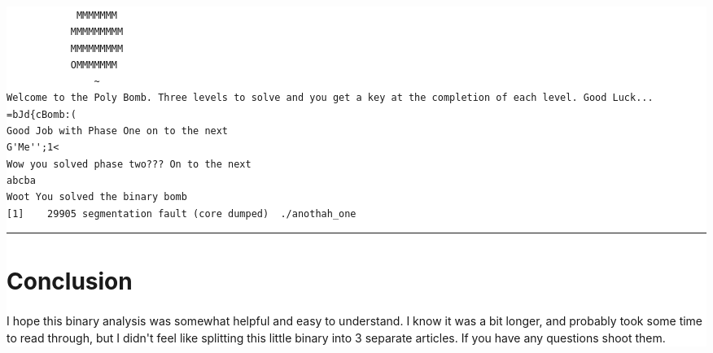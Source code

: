 
		        MMMMMMM
		       MMMMMMMMM
		       MMMMMMMMM
		       OMMMMMMM
		           ~         
	Welcome to the Poly Bomb. Three levels to solve and you get a key at the completion of each level. Good Luck...
	=bJd{cBomb:(
	Good Job with Phase One on to the next
	G'Me'';1<
	Wow you solved phase two??? On to the next
	abcba
	Woot You solved the binary bomb
	[1]    29905 segmentation fault (core dumped)  ./anothah_one


______________

# Conclusion

I hope this binary analysis was somewhat helpful and easy to understand.
I know it was a bit longer, and probably took some time to read through, but I didn't feel like splitting this little binary into 3 separate articles.
If you have any questions shoot them.



